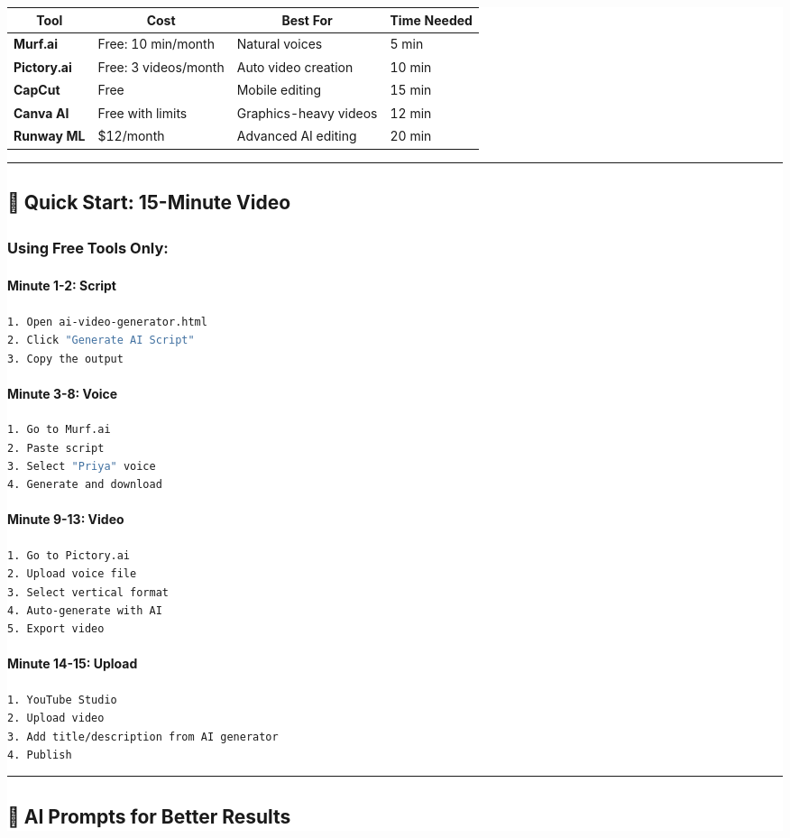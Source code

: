| Tool | Cost | Best For | Time Needed |
|------|------|----------|-------------|
| **Murf.ai** | Free: 10 min/month | Natural voices | 5 min |
| **Pictory.ai** | Free: 3 videos/month | Auto video creation | 10 min |
| **CapCut** | Free | Mobile editing | 15 min |
| **Canva AI** | Free with limits | Graphics-heavy videos | 12 min |
| **Runway ML** | $12/month | Advanced AI editing | 20 min |

---

## 📱 **Quick Start: 15-Minute Video**

### **Using Free Tools Only:**

#### **Minute 1-2: Script**
```bash
1. Open ai-video-generator.html
2. Click "Generate AI Script"
3. Copy the output
```

#### **Minute 3-8: Voice** 
```bash
1. Go to Murf.ai
2. Paste script
3. Select "Priya" voice
4. Generate and download
```

#### **Minute 9-13: Video**
```bash
1. Go to Pictory.ai
2. Upload voice file
3. Select vertical format
4. Auto-generate with AI
5. Export video
```

#### **Minute 14-15: Upload**
```bash
1. YouTube Studio
2. Upload video
3. Add title/description from AI generator
4. Publish
```

---

## 🎯 **AI Prompts for Better Results**
